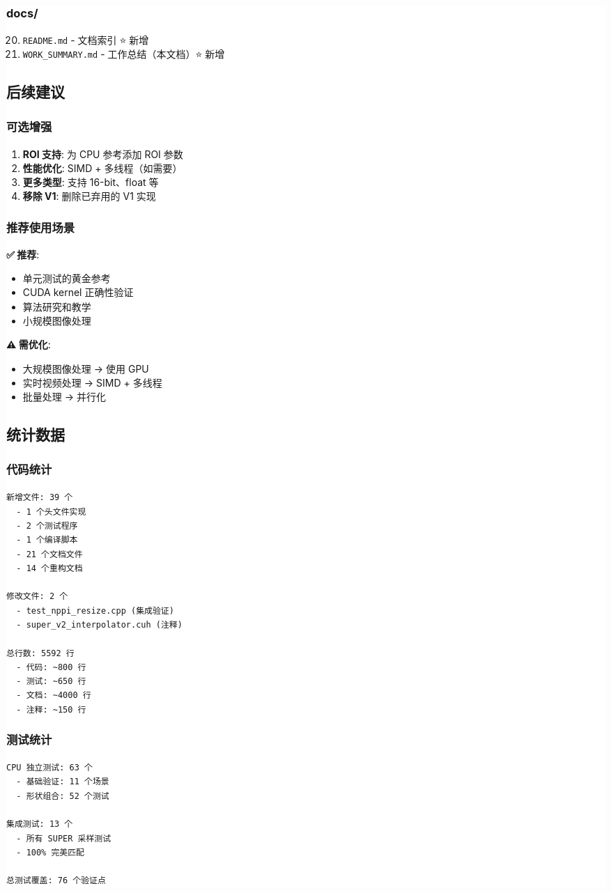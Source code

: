 ### docs/
20. `README.md` - 文档索引 ⭐ 新增
21. `WORK_SUMMARY.md` - 工作总结（本文档）⭐ 新增

## 后续建议

### 可选增强
1. **ROI 支持**: 为 CPU 参考添加 ROI 参数
2. **性能优化**: SIMD + 多线程（如需要）
3. **更多类型**: 支持 16-bit、float 等
4. **移除 V1**: 删除已弃用的 V1 实现

### 推荐使用场景

**✅ 推荐**:
- 单元测试的黄金参考
- CUDA kernel 正确性验证
- 算法研究和教学
- 小规模图像处理

**⚠️ 需优化**:
- 大规模图像处理 → 使用 GPU
- 实时视频处理 → SIMD + 多线程
- 批量处理 → 并行化

## 统计数据

### 代码统计
```
新增文件: 39 个
  - 1 个头文件实现
  - 2 个测试程序
  - 1 个编译脚本
  - 21 个文档文件
  - 14 个重构文档

修改文件: 2 个
  - test_nppi_resize.cpp (集成验证)
  - super_v2_interpolator.cuh (注释)

总行数: 5592 行
  - 代码: ~800 行
  - 测试: ~650 行
  - 文档: ~4000 行
  - 注释: ~150 行
```

### 测试统计
```
CPU 独立测试: 63 个
  - 基础验证: 11 个场景
  - 形状组合: 52 个测试

集成测试: 13 个
  - 所有 SUPER 采样测试
  - 100% 完美匹配

总测试覆盖: 76 个验证点
```

